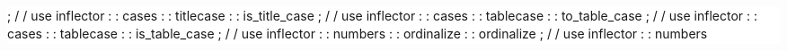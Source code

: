 ;
/
/
use
inflector
:
:
cases
:
:
titlecase
:
:
is_title_case
;
/
/
use
inflector
:
:
cases
:
:
tablecase
:
:
to_table_case
;
/
/
use
inflector
:
:
cases
:
:
tablecase
:
:
is_table_case
;
/
/
use
inflector
:
:
numbers
:
:
ordinalize
:
:
ordinalize
;
/
/
use
inflector
:
:
numbers